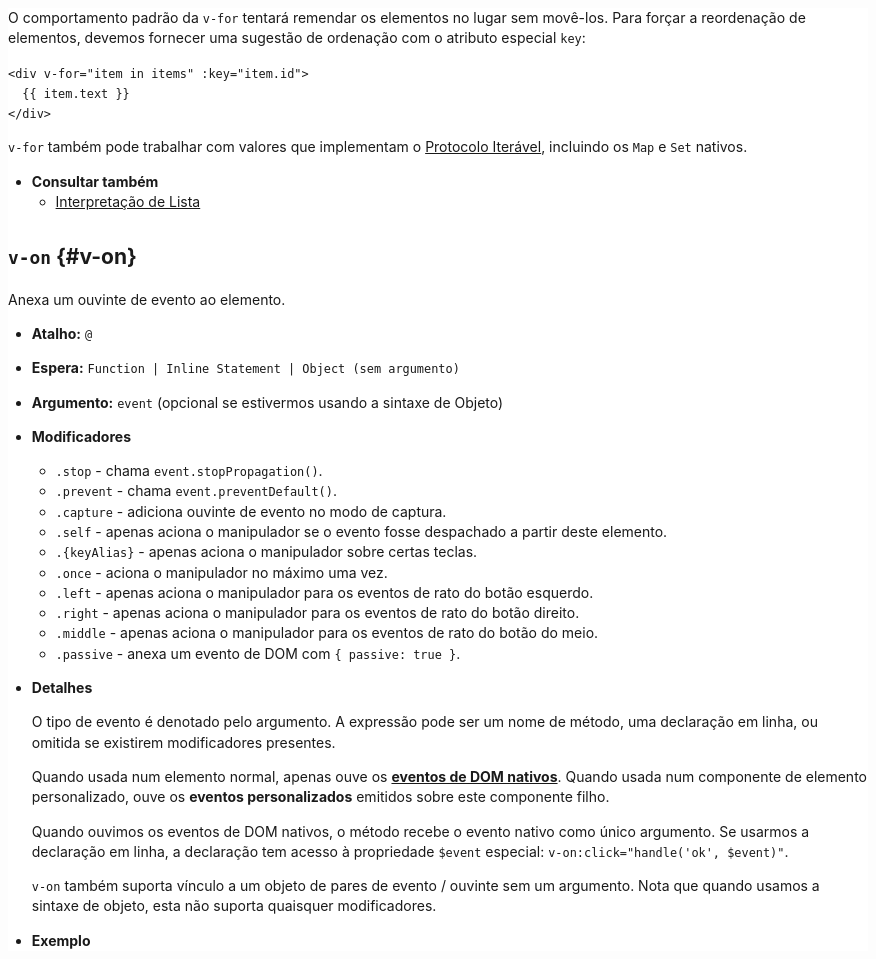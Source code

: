   O comportamento padrão da `v-for` tentará remendar os elementos no lugar sem movê-los. Para forçar a reordenação de elementos, devemos fornecer uma sugestão de ordenação com o atributo especial `key`:

  ```vue-html
  <div v-for="item in items" :key="item.id">
    {{ item.text }}
  </div>
  ```

  `v-for` também pode trabalhar com valores que implementam o [Protocolo Iterável](https://developer.mozilla.org/en-US/docs/Web/JavaScript/Reference/Iteration_protocols#The_iterable_protocol), incluindo os `Map` e `Set` nativos.

- **Consultar também**
  - [Interpretação de Lista](/guide/essentials/list)

## `v-on` {#v-on}

Anexa um ouvinte de evento ao elemento.

- **Atalho:** `@`

- **Espera:** `Function | Inline Statement | Object (sem argumento)`

- **Argumento:** `event` (opcional se estivermos usando a sintaxe de Objeto)

- **Modificadores**

  - `.stop` - chama `event.stopPropagation()`.
  - `.prevent` - chama `event.preventDefault()`.
  - `.capture` - adiciona ouvinte de evento no modo de captura.
  - `.self` - apenas aciona o manipulador se o evento fosse despachado a partir deste elemento.
  - `.{keyAlias}` - apenas aciona o manipulador sobre certas teclas.
  - `.once` - aciona o manipulador no máximo uma vez.
  - `.left` - apenas aciona o manipulador para os eventos de rato do botão esquerdo.
  - `.right` - apenas aciona o manipulador para os eventos de rato do botão direito.
  - `.middle` - apenas aciona o manipulador para os eventos de rato do botão do meio.
  - `.passive` - anexa um evento de DOM com `{ passive: true }`.

- **Detalhes**

  O tipo de evento é denotado pelo argumento. A expressão pode ser um nome de método, uma declaração em linha, ou omitida se existirem modificadores presentes.

  Quando usada num elemento normal, apenas ouve os [**eventos de DOM nativos**](https://developer.mozilla.org/en-US/docs/Web/Events). Quando usada num componente de elemento personalizado, ouve os **eventos personalizados** emitidos sobre este componente filho.

  Quando ouvimos os eventos de DOM nativos, o método recebe o evento nativo como único argumento. Se usarmos a declaração em linha, a declaração tem acesso à propriedade `$event` especial: `v-on:click="handle('ok', $event)"`.

  `v-on` também suporta vínculo a um objeto de pares de evento / ouvinte sem um argumento. Nota que quando usamos a sintaxe de objeto, esta não suporta quaisquer modificadores.

- **Exemplo**
